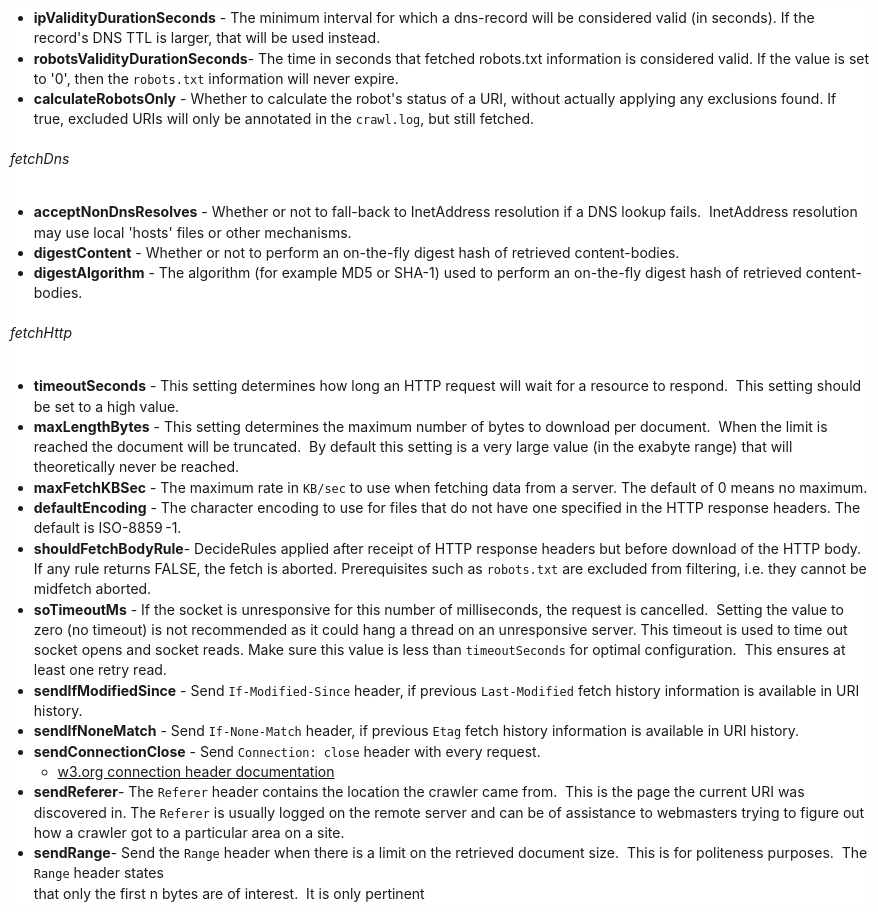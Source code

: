 -   **ipValidityDurationSeconds** - The minimum interval for which a
    dns-record will be considered valid (in seconds). If the record's
    DNS TTL is larger, that will be used instead.
-   **robotsValidityDurationSeconds**- The time in seconds that fetched
    robots.txt information is considered valid. If the value is set to
    '0', then the `robots.txt` information will never expire.
-   **calculateRobotsOnly** - Whether to calculate the robot's status of
    a URI, without actually applying any exclusions found. If true,
    excluded URIs will only be annotated in the `crawl.log`, but still
    fetched.

###### fetchDns

-   **acceptNonDnsResolves** - Whether or not to fall-back to
    InetAddress resolution if a DNS lookup fails.  InetAddress
    resolution may use local 'hosts' files or other mechanisms.
-   **digestContent** - Whether or not to perform an on-the-fly digest
    hash of retrieved content-bodies.
-   **digestAlgorithm** - The algorithm (for example MD5 or SHA-1) used
    to perform an on-the-fly digest hash of retrieved content-bodies.

###### fetchHttp

-   **timeoutSeconds** - This setting determines how long an HTTP
    request will wait for a resource to respond.  This setting should be
    set to a high value.
-   **maxLengthBytes** - This setting determines the maximum number of
    bytes to download per document.  When the limit is reached the
    document will be truncated.  By default this setting is a very large
    value (in the exabyte range) that will theoretically never be
    reached.
-   **maxFetchKBSec** - The maximum rate in `KB/sec` to use when
    fetching data from a server. The default of 0 means no maximum.
-   **defaultEncoding** - The character encoding to use for files that
    do not have one specified in the HTTP response headers. The default
    is ISO-8859 -1.
-   **shouldFetchBodyRule**- DecideRules applied after receipt of HTTP
    response headers but before download of the HTTP body. If any rule
    returns FALSE, the fetch is aborted. Prerequisites such as
    `robots.txt` are excluded from filtering, i.e. they cannot be
    midfetch aborted.
-   **soTimeoutMs** - If the socket is unresponsive for this number of
    milliseconds, the request is cancelled.  Setting the value to zero
    (no timeout) is not recommended as it could hang a thread on an
    unresponsive server. This timeout is used to time out socket opens
    and socket reads. Make sure this value is less than `timeoutSeconds`
    for optimal configuration.  This ensures at least one retry read.
-   **sendIfModifiedSince** - Send `If-Modified-Since` header, if
    previous `Last-Modified` fetch history information is available in
    URI history.
-   **sendIfNoneMatch** - Send `If-None-Match` header, if previous
    `Etag` fetch history information is available in URI history.
-   **sendConnectionClose** - Send `Connection: close` header with every
    request.
    -   [w3.org connection header
        documentation](http://www.w3.org/Protocols/rfc2616/rfc2616-sec14.html#sec14.10)
-   **sendReferer**- The `Referer` header contains the location the
    crawler came from.  This is the page the current URI was discovered
    in. The `Referer` is usually logged on the remote server and can be
    of assistance to webmasters trying to figure out how a crawler got
    to a particular area on a site.
-   **sendRange**- Send the `Range` header when there is a limit on the
    retrieved document size.  This is for politeness purposes.  The
    `Range` header states  
    that only the first n bytes are of interest.  It is only pertinent